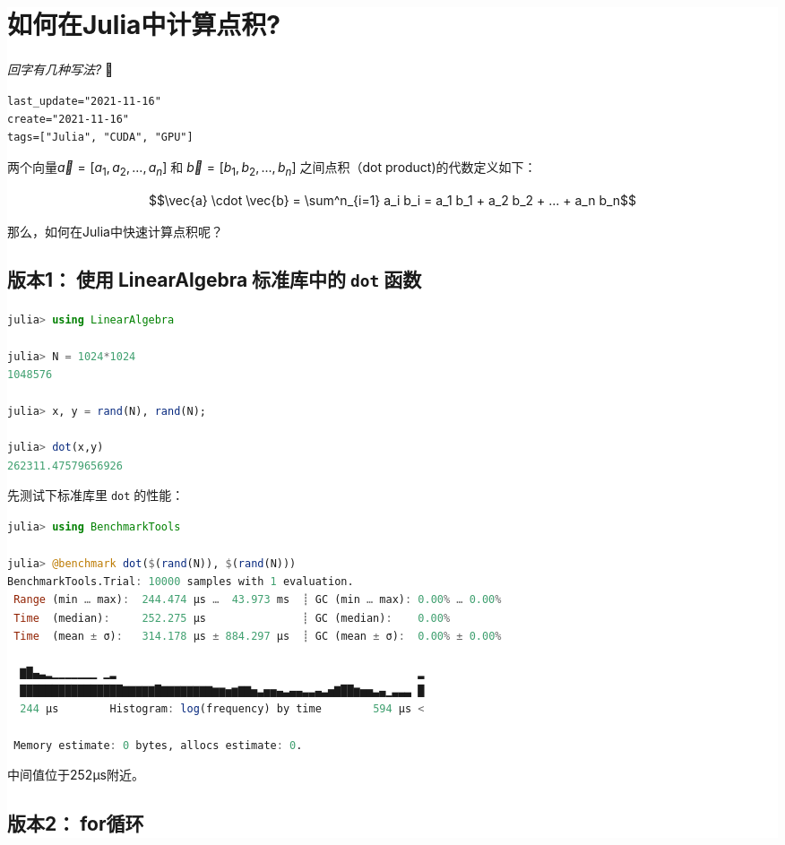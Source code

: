 # 如何在Julia中计算点积?

*回字有几种写法?* 🤔

```@blog_meta
last_update="2021-11-16"
create="2021-11-16"
tags=["Julia", "CUDA", "GPU"]
```

两个向量$\vec{a} = [a_1, a_2, ..., a_n]$ 和 $\vec{b} = [b_1, b_2, ..., b_n]$ 之间点积（dot product)的代数定义如下：

```math
\vec{a} \cdot \vec{b} = \sum^n_{i=1} a_i b_i = a_1 b_1 + a_2 b_2 + ... + a_n b_n
```

那么，如何在Julia中快速计算点积呢？

## 版本1： 使用 LinearAlgebra 标准库中的 `dot` 函数

```julia
julia> using LinearAlgebra

julia> N = 1024*1024
1048576

julia> x, y = rand(N), rand(N);

julia> dot(x,y)
262311.47579656926

```

先测试下标准库里 `dot` 的性能：

```julia
julia> using BenchmarkTools

julia> @benchmark dot($(rand(N)), $(rand(N)))
BenchmarkTools.Trial: 10000 samples with 1 evaluation.
 Range (min … max):  244.474 μs …  43.973 ms  ┊ GC (min … max): 0.00% … 0.00%
 Time  (median):     252.275 μs               ┊ GC (median):    0.00%
 Time  (mean ± σ):   314.178 μs ± 884.297 μs  ┊ GC (mean ± σ):  0.00% ± 0.00%

  ▇█▄▃▂▁▁▁▁▁▁▁ ▁▂                                               ▂
  ████████████████▇▇▇▇▇█▇▇▇▇▇▇▇▇▆▆▅▆▇▇▅▃▅▅▄▃▄▄▃▃▄▃▅▇██▆▅▅▃▄▁▃▃▃ █
  244 μs        Histogram: log(frequency) by time        594 μs <

 Memory estimate: 0 bytes, allocs estimate: 0.
```

中间值位于252μs附近。

## 版本2： for循环
